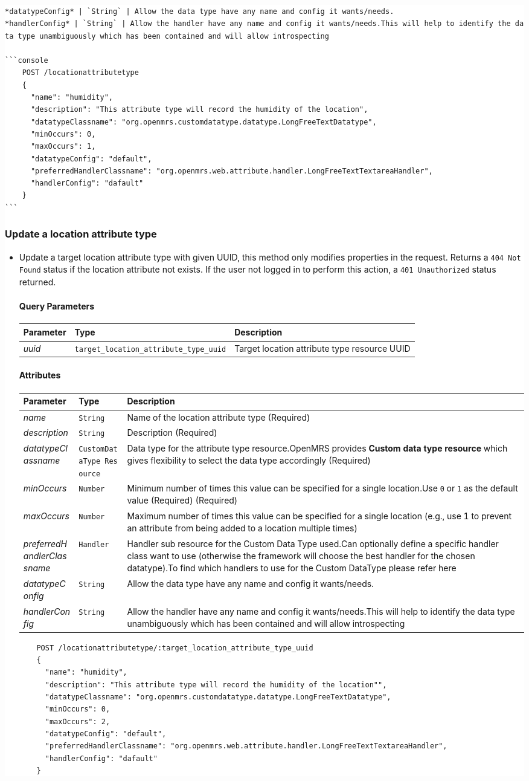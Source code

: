     *datatypeConfig* | `String` | Allow the data type have any name and config it wants/needs.
    *handlerConfig* | `String` | Allow the handler have any name and config it wants/needs.This will help to identify the data type unambiguously which has been contained and will allow introspecting

    ```console
        POST /locationattributetype
        {
          "name": "humidity",
          "description": "This attribute type will record the humidity of the location",
          "datatypeClassname": "org.openmrs.customdatatype.datatype.LongFreeTextDatatype",
          "minOccurs": 0,
          "maxOccurs": 1,
          "datatypeConfig": "default",
          "preferredHandlerClassname": "org.openmrs.web.attribute.handler.LongFreeTextTextareaHandler",
          "handlerConfig": "dafault"
        }
    ```
### Update a location attribute type

*  Update a target location attribute type with given UUID, this method only modifies properties in the request. Returns a `404 Not Found` 
status if the location attribute not exists. If the user not logged in to perform this action, a `401 Unauthorized` status returned.

    #### Query Parameters

    Parameter | Type | Description
    --- | --- | ---
    *uuid* | `target_location_attribute_type_uuid` | Target location attribute type resource UUID

    #### Attributes

      Parameter | Type | Description
      --- | --- | ---
      *name* | `String` | Name of the location attribute type (Required)
      *description* | `String` | Description (Required)
      *datatypeClassname* | `CustomDataType Resource` | Data type for the attribute type resource.OpenMRS provides **Custom data type resource** which gives flexibility to select the data type accordingly (Required)
      *minOccurs* | `Number` | Minimum number of times this value can be specified for a single location.Use `0` or `1` as the default value (Required) (Required)
      *maxOccurs* | `Number` | Maximum number of times this value can be specified for a single location (e.g., use 1 to prevent an attribute from being added to a location multiple times)
      *preferredHandlerClassname* | `Handler` |  Handler sub resource for the Custom Data Type used.Can optionally define a specific handler class want to use (otherwise the framework will choose the best handler for the chosen datatype).To find which handlers to use for the Custom DataType please refer here   
      *datatypeConfig* | `String` | Allow the data type have any name and config it wants/needs.
      *handlerConfig* | `String` | Allow the handler have any name and config it wants/needs.This will help to identify the data type unambiguously which has been contained and will allow introspecting

    ```console
        POST /locationattributetype/:target_location_attribute_type_uuid
        {
          "name": "humidity",
          "description": "This attribute type will record the humidity of the location"",
          "datatypeClassname": "org.openmrs.customdatatype.datatype.LongFreeTextDatatype",
          "minOccurs": 0,
          "maxOccurs": 2,
          "datatypeConfig": "default",
          "preferredHandlerClassname": "org.openmrs.web.attribute.handler.LongFreeTextTextareaHandler",
          "handlerConfig": "dafault"
        }
    ```
